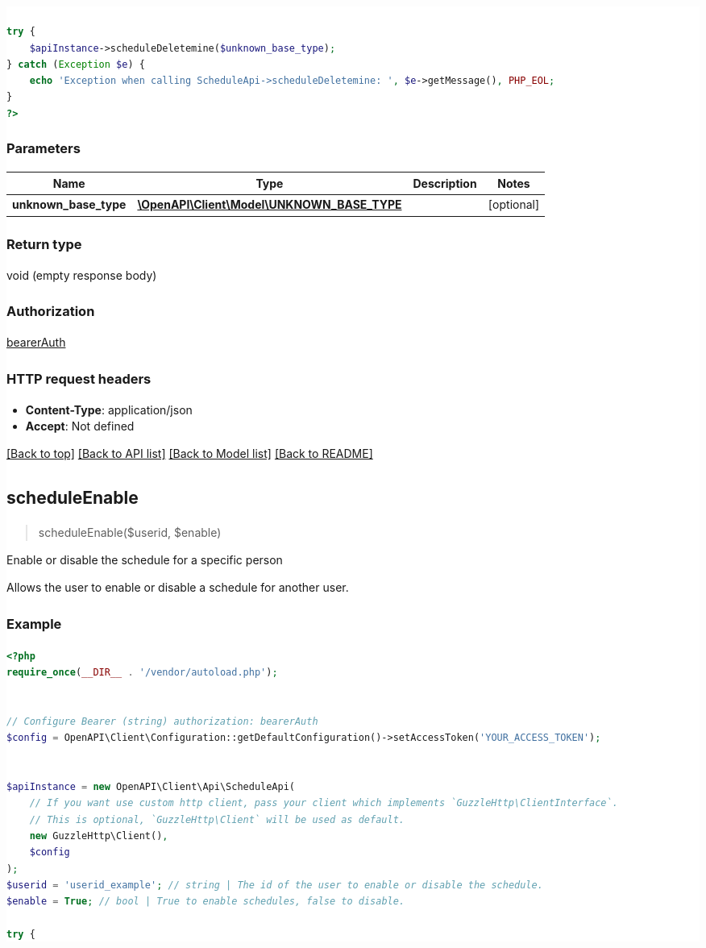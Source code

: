 ```php

try {
    $apiInstance->scheduleDeletemine($unknown_base_type);
} catch (Exception $e) {
    echo 'Exception when calling ScheduleApi->scheduleDeletemine: ', $e->getMessage(), PHP_EOL;
}
?>
```

### Parameters


Name | Type | Description  | Notes
------------- | ------------- | ------------- | -------------
 **unknown_base_type** | [**\OpenAPI\Client\Model\UNKNOWN_BASE_TYPE**](../Model/UNKNOWN_BASE_TYPE.md)|  | [optional]

### Return type

void (empty response body)

### Authorization

[bearerAuth](../../README.md#bearerAuth)

### HTTP request headers

- **Content-Type**: application/json
- **Accept**: Not defined

[[Back to top]](#) [[Back to API list]](../../README.md#documentation-for-api-endpoints)
[[Back to Model list]](../../README.md#documentation-for-models)
[[Back to README]](../../README.md)


## scheduleEnable

> scheduleEnable($userid, $enable)

Enable or disable the schedule for a specific person

Allows the user to enable or disable a schedule for another user.

### Example

```php
<?php
require_once(__DIR__ . '/vendor/autoload.php');


// Configure Bearer (string) authorization: bearerAuth
$config = OpenAPI\Client\Configuration::getDefaultConfiguration()->setAccessToken('YOUR_ACCESS_TOKEN');


$apiInstance = new OpenAPI\Client\Api\ScheduleApi(
    // If you want use custom http client, pass your client which implements `GuzzleHttp\ClientInterface`.
    // This is optional, `GuzzleHttp\Client` will be used as default.
    new GuzzleHttp\Client(),
    $config
);
$userid = 'userid_example'; // string | The id of the user to enable or disable the schedule.
$enable = True; // bool | True to enable schedules, false to disable.

try {
```